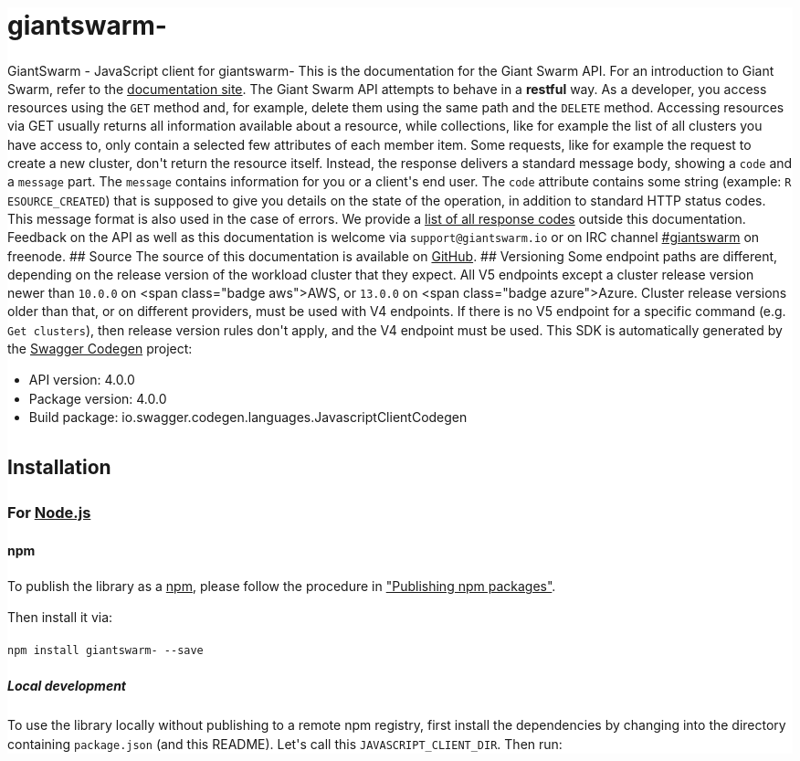 # giantswarm-

GiantSwarm - JavaScript client for giantswarm-
This is the documentation for the Giant Swarm API.  For an introduction to Giant Swarm, refer to the [documentation site](https://docs.giantswarm.io/).  The Giant Swarm API attempts to behave in a __restful__ way. As a developer, you access resources using the `GET` method and, for example, delete them using the same path and the `DELETE` method.  Accessing resources via GET usually returns all information available about a resource, while collections, like for example the list of all clusters you have access to, only contain a selected few attributes of each member item.  Some requests, like for example the request to create a new cluster, don't return the resource itself. Instead, the response delivers a standard message body, showing a `code` and a `message` part. The `message` contains information for you or a client's end user. The `code` attribute contains some string (example: `RESOURCE_CREATED`) that is supposed to give you details on the state of the operation, in addition to standard HTTP status codes. This message format is also used in the case of errors. We provide a [list of all response codes](https://github.com/giantswarm/api-spec/blob/master/details/RESPONSE_CODES.md) outside this documentation.  Feedback on the API as well as this documentation is welcome via `support@giantswarm.io` or on IRC channel [#giantswarm](irc://irc.freenode.org:6667/#giantswarm) on freenode.  ## Source  The source of this documentation is available on [GitHub](https://github.com/giantswarm/api-spec).  ## Versioning  Some endpoint paths are different, depending on the release version of the workload cluster that they expect. All V5 endpoints except a cluster release version newer than `10.0.0` on  <span class=\"badge aws\">AWS</span>, or `13.0.0` on <span class=\"badge azure\">Azure</span>. Cluster release versions older than that, or on different providers, must be used with V4 endpoints. If there is no V5 endpoint for a specific command (e.g. `Get clusters`), then release version rules don't apply, and the V4 endpoint must be used. 
This SDK is automatically generated by the [Swagger Codegen](https://github.com/swagger-api/swagger-codegen) project:

- API version: 4.0.0
- Package version: 4.0.0
- Build package: io.swagger.codegen.languages.JavascriptClientCodegen

## Installation

### For [Node.js](https://nodejs.org/)

#### npm

To publish the library as a [npm](https://www.npmjs.com/),
please follow the procedure in ["Publishing npm packages"](https://docs.npmjs.com/getting-started/publishing-npm-packages).

Then install it via:

```shell
npm install giantswarm- --save
```

##### Local development

To use the library locally without publishing to a remote npm registry, first install the dependencies by changing 
into the directory containing `package.json` (and this README). Let's call this `JAVASCRIPT_CLIENT_DIR`. Then run:
